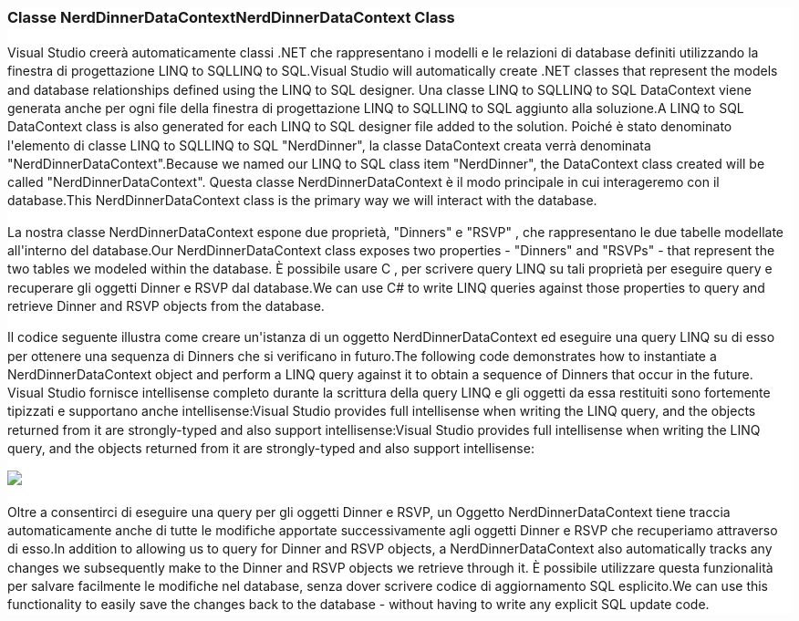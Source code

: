 ### <a name="nerddinnerdatacontext-class"></a><span data-ttu-id="4f93b-152">Classe NerdDinnerDataContext</span><span class="sxs-lookup"><span data-stu-id="4f93b-152">NerdDinnerDataContext Class</span></span>

<span data-ttu-id="4f93b-153">Visual Studio creerà automaticamente classi .NET che rappresentano i modelli e le relazioni di database definiti utilizzando la finestra di progettazione LINQ to SQLLINQ to SQL.</span><span class="sxs-lookup"><span data-stu-id="4f93b-153">Visual Studio will automatically create .NET classes that represent the models and database relationships defined using the LINQ to SQL designer.</span></span> <span data-ttu-id="4f93b-154">Una classe LINQ to SQLLINQ to SQL DataContext viene generata anche per ogni file della finestra di progettazione LINQ to SQLLINQ to SQL aggiunto alla soluzione.</span><span class="sxs-lookup"><span data-stu-id="4f93b-154">A LINQ to SQL DataContext class is also generated for each LINQ to SQL designer file added to the solution.</span></span> <span data-ttu-id="4f93b-155">Poiché è stato denominato l'elemento di classe LINQ to SQLLINQ to SQL "NerdDinner", la classe DataContext creata verrà denominata "NerdDinnerDataContext".</span><span class="sxs-lookup"><span data-stu-id="4f93b-155">Because we named our LINQ to SQL class item "NerdDinner", the DataContext class created will be called "NerdDinnerDataContext".</span></span> <span data-ttu-id="4f93b-156">Questa classe NerdDinnerDataContext è il modo principale in cui interageremo con il database.</span><span class="sxs-lookup"><span data-stu-id="4f93b-156">This NerdDinnerDataContext class is the primary way we will interact with the database.</span></span>

<span data-ttu-id="4f93b-157">La nostra classe NerdDinnerDataContext espone due proprietà, "Dinners" e "RSVP" , che rappresentano le due tabelle modellate all'interno del database.</span><span class="sxs-lookup"><span data-stu-id="4f93b-157">Our NerdDinnerDataContext class exposes two properties - "Dinners" and "RSVPs" - that represent the two tables we modeled within the database.</span></span> <span data-ttu-id="4f93b-158">È possibile usare C , per scrivere query LINQ su tali proprietà per eseguire query e recuperare gli oggetti Dinner e RSVP dal database.</span><span class="sxs-lookup"><span data-stu-id="4f93b-158">We can use C# to write LINQ queries against those properties to query and retrieve Dinner and RSVP objects from the database.</span></span>

<span data-ttu-id="4f93b-159">Il codice seguente illustra come creare un'istanza di un oggetto NerdDinnerDataContext ed eseguire una query LINQ su di esso per ottenere una sequenza di Dinners che si verificano in futuro.</span><span class="sxs-lookup"><span data-stu-id="4f93b-159">The following code demonstrates how to instantiate a NerdDinnerDataContext object and perform a LINQ query against it to obtain a sequence of Dinners that occur in the future.</span></span> <span data-ttu-id="4f93b-160">Visual Studio fornisce intellisense completo durante la scrittura della query LINQ e gli oggetti da essa restituiti sono fortemente tipizzati e supportano anche intellisense:Visual Studio provides full intellisense when writing the LINQ query, and the objects returned from it are strongly-typed and also support intellisense:</span><span class="sxs-lookup"><span data-stu-id="4f93b-160">Visual Studio provides full intellisense when writing the LINQ query, and the objects returned from it are strongly-typed and also support intellisense:</span></span>

![](build-a-model-with-business-rule-validations/_static/image9.png)

<span data-ttu-id="4f93b-161">Oltre a consentirci di eseguire una query per gli oggetti Dinner e RSVP, un Oggetto NerdDinnerDataContext tiene traccia automaticamente anche di tutte le modifiche apportate successivamente agli oggetti Dinner e RSVP che recuperiamo attraverso di esso.</span><span class="sxs-lookup"><span data-stu-id="4f93b-161">In addition to allowing us to query for Dinner and RSVP objects, a NerdDinnerDataContext also automatically tracks any changes we subsequently make to the Dinner and RSVP objects we retrieve through it.</span></span> <span data-ttu-id="4f93b-162">È possibile utilizzare questa funzionalità per salvare facilmente le modifiche nel database, senza dover scrivere codice di aggiornamento SQL esplicito.</span><span class="sxs-lookup"><span data-stu-id="4f93b-162">We can use this functionality to easily save the changes back to the database - without having to write any explicit SQL update code.</span></span>
